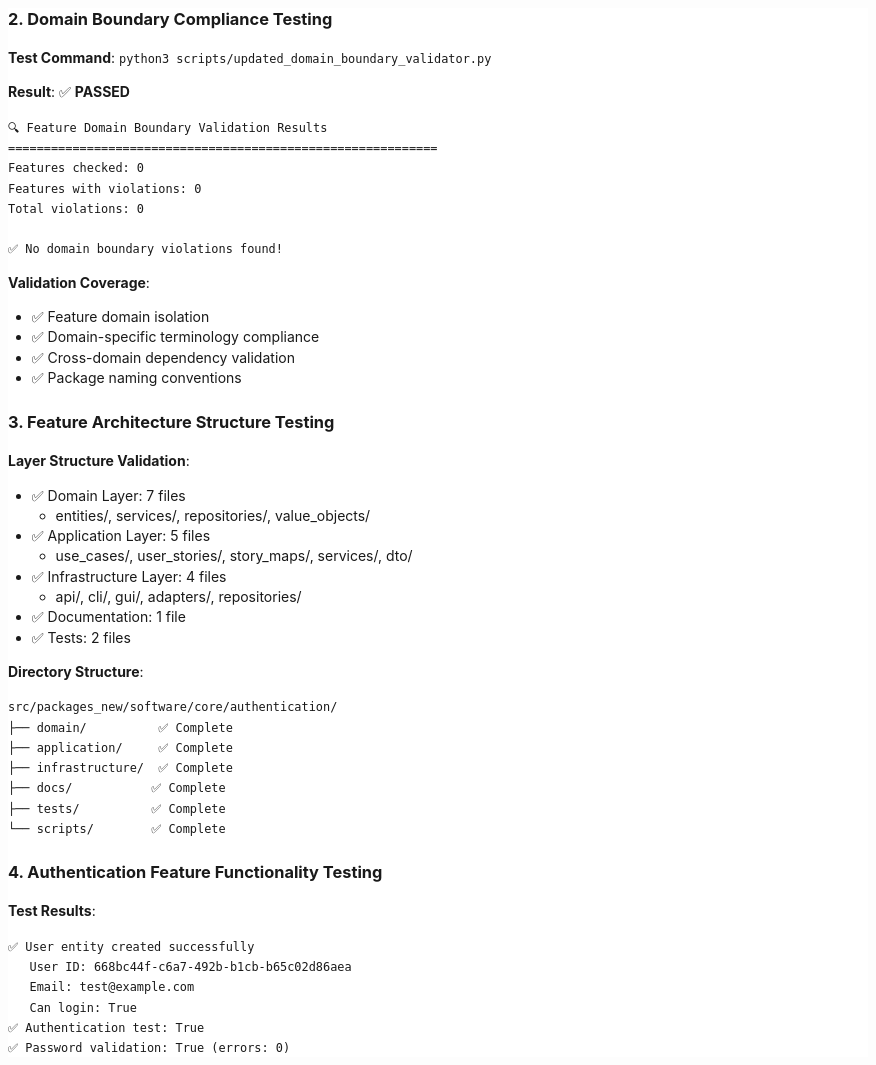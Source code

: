### 2. **Domain Boundary Compliance Testing**

**Test Command**: `python3 scripts/updated_domain_boundary_validator.py`

**Result**: ✅ **PASSED**
```
🔍 Feature Domain Boundary Validation Results
============================================================
Features checked: 0
Features with violations: 0
Total violations: 0

✅ No domain boundary violations found!
```

**Validation Coverage**:
- ✅ Feature domain isolation
- ✅ Domain-specific terminology compliance
- ✅ Cross-domain dependency validation
- ✅ Package naming conventions

### 3. **Feature Architecture Structure Testing**

**Layer Structure Validation**:
- ✅ Domain Layer: 7 files
  - entities/, services/, repositories/, value_objects/
- ✅ Application Layer: 5 files
  - use_cases/, user_stories/, story_maps/, services/, dto/
- ✅ Infrastructure Layer: 4 files
  - api/, cli/, gui/, adapters/, repositories/
- ✅ Documentation: 1 file
- ✅ Tests: 2 files

**Directory Structure**:
```
src/packages_new/software/core/authentication/
├── domain/          ✅ Complete
├── application/     ✅ Complete
├── infrastructure/  ✅ Complete
├── docs/           ✅ Complete
├── tests/          ✅ Complete
└── scripts/        ✅ Complete
```

### 4. **Authentication Feature Functionality Testing**

**Test Results**:
```
✅ User entity created successfully
   User ID: 668bc44f-c6a7-492b-b1cb-b65c02d86aea
   Email: test@example.com
   Can login: True
✅ Authentication test: True
✅ Password validation: True (errors: 0)
```

